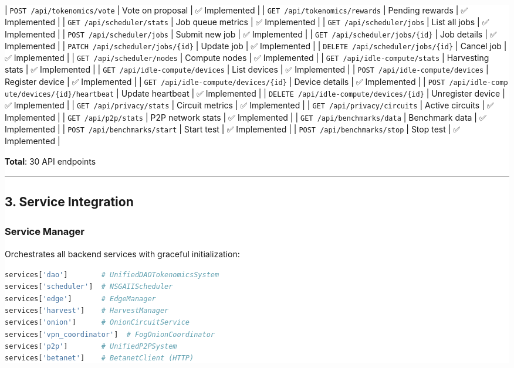 | `POST /api/tokenomics/vote` | Vote on proposal | ✅ Implemented |
| `GET /api/tokenomics/rewards` | Pending rewards | ✅ Implemented |
| `GET /api/scheduler/stats` | Job queue metrics | ✅ Implemented |
| `GET /api/scheduler/jobs` | List all jobs | ✅ Implemented |
| `POST /api/scheduler/jobs` | Submit new job | ✅ Implemented |
| `GET /api/scheduler/jobs/{id}` | Job details | ✅ Implemented |
| `PATCH /api/scheduler/jobs/{id}` | Update job | ✅ Implemented |
| `DELETE /api/scheduler/jobs/{id}` | Cancel job | ✅ Implemented |
| `GET /api/scheduler/nodes` | Compute nodes | ✅ Implemented |
| `GET /api/idle-compute/stats` | Harvesting stats | ✅ Implemented |
| `GET /api/idle-compute/devices` | List devices | ✅ Implemented |
| `POST /api/idle-compute/devices` | Register device | ✅ Implemented |
| `GET /api/idle-compute/devices/{id}` | Device details | ✅ Implemented |
| `POST /api/idle-compute/devices/{id}/heartbeat` | Update heartbeat | ✅ Implemented |
| `DELETE /api/idle-compute/devices/{id}` | Unregister device | ✅ Implemented |
| `GET /api/privacy/stats` | Circuit metrics | ✅ Implemented |
| `GET /api/privacy/circuits` | Active circuits | ✅ Implemented |
| `GET /api/p2p/stats` | P2P network stats | ✅ Implemented |
| `GET /api/benchmarks/data` | Benchmark data | ✅ Implemented |
| `POST /api/benchmarks/start` | Start test | ✅ Implemented |
| `POST /api/benchmarks/stop` | Stop test | ✅ Implemented |

**Total**: 30 API endpoints

---

## 3. Service Integration

### Service Manager
Orchestrates all backend services with graceful initialization:

```python
services['dao']        # UnifiedDAOTokenomicsSystem
services['scheduler']  # NSGAIIScheduler
services['edge']       # EdgeManager
services['harvest']    # HarvestManager
services['onion']      # OnionCircuitService
services['vpn_coordinator']  # FogOnionCoordinator
services['p2p']        # UnifiedP2PSystem
services['betanet']    # BetanetClient (HTTP)
```

